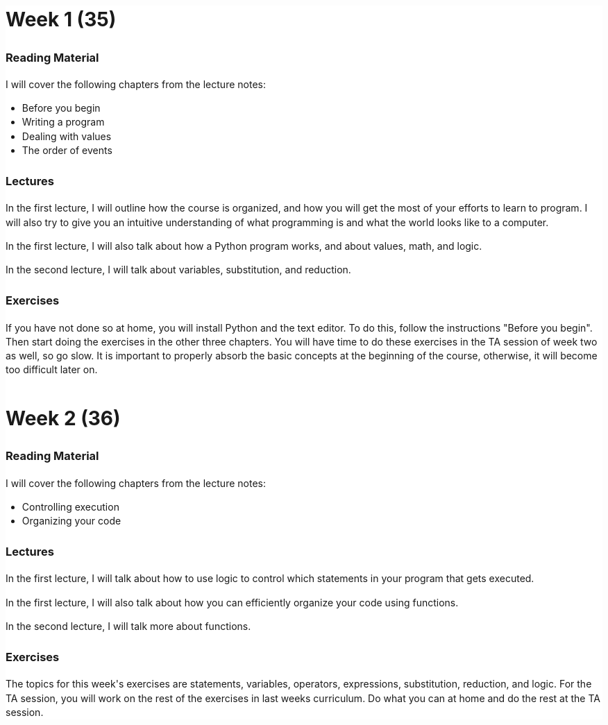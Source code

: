 
# Week 1 (35)

### Reading Material
I will cover the following chapters from the lecture notes:

- Before you begin
- Writing a program
- Dealing with values
- The order of events

### Lectures
In the first lecture, I will outline how the course is organized, and how you will get the most of your efforts to learn to program. I will also try to give you an intuitive understanding of what programming is and what the world looks like to a computer. 

In the first lecture, I will also talk about how a Python program works, and about values, math, and logic.

In the second lecture, I will talk about variables, substitution, and reduction.

### Exercises
If you have not done so at home, you will install Python and the text editor. To do this, follow the instructions "Before you begin". Then start doing the exercises in the other three chapters. You will have time to do these exercises in the TA session of week two as well, so go slow. It is important to properly absorb the basic concepts at the beginning of the course, otherwise, it will become too difficult later on.



# Week 2 (36)

### Reading Material
I will cover the following chapters from the lecture notes:

- Controlling execution
- Organizing your code

### Lectures
In the first lecture, I will talk about how to use logic to control which statements in your program that gets executed.

In the first lecture, I will also talk about how you can efficiently organize your code using functions.

In the second lecture, I will talk more about functions.

### Exercises
The topics for this week's exercises are statements, variables, operators, expressions, substitution, reduction, and logic. For the TA session, you will work on the rest of the exercises in last weeks curriculum. Do what you can at home and do the rest at the TA session.
